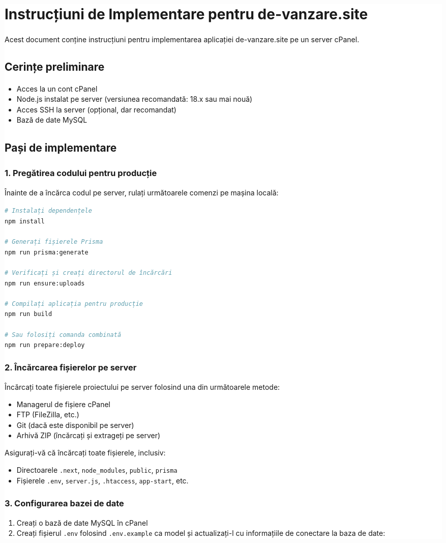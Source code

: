 # Instrucțiuni de Implementare pentru de-vanzare.site

Acest document conține instrucțiuni pentru implementarea aplicației de-vanzare.site pe un server cPanel.

## Cerințe preliminare

- Acces la un cont cPanel
- Node.js instalat pe server (versiunea recomandată: 18.x sau mai nouă)
- Acces SSH la server (opțional, dar recomandat)
- Bază de date MySQL

## Pași de implementare

### 1. Pregătirea codului pentru producție

Înainte de a încărca codul pe server, rulați următoarele comenzi pe mașina locală:

```bash
# Instalați dependențele
npm install

# Generați fișierele Prisma
npm run prisma:generate

# Verificați și creați directorul de încărcări
npm run ensure:uploads

# Compilați aplicația pentru producție
npm run build

# Sau folosiți comanda combinată
npm run prepare:deploy
```

### 2. Încărcarea fișierelor pe server

Încărcați toate fișierele proiectului pe server folosind una din următoarele metode:
- Managerul de fișiere cPanel
- FTP (FileZilla, etc.)
- Git (dacă este disponibil pe server)
- Arhivă ZIP (încărcați și extrageți pe server)

Asigurați-vă că încărcați toate fișierele, inclusiv:
- Directoarele `.next`, `node_modules`, `public`, `prisma`
- Fișierele `.env`, `server.js`, `.htaccess`, `app-start`, etc.

### 3. Configurarea bazei de date

1. Creați o bază de date MySQL în cPanel
2. Creați fișierul `.env` folosind `.env.example` ca model și actualizați-l cu informațiile de conectare la baza de date:
